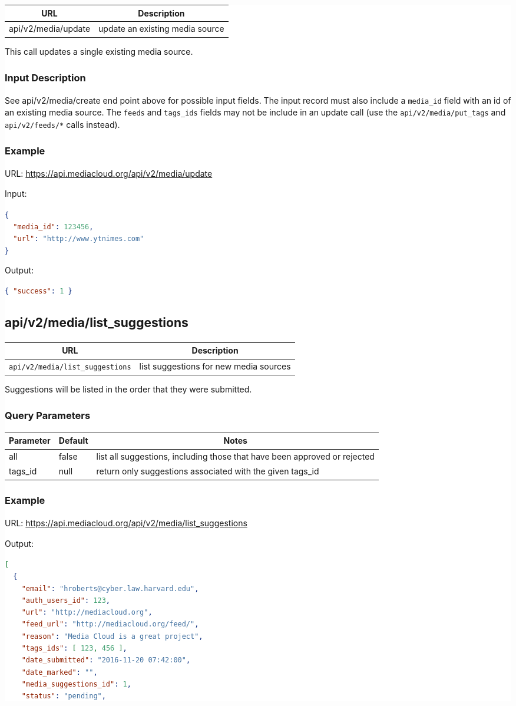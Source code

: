 | URL                 | Description                     |
| ------------------- | ------------------------------- |
| api/v2/media/update | update an existing media source |

This call updates a single existing media source.

### Input Description

See api/v2/media/create end point above for possible input fields.  The input record must also include a `media_id` field with an id of an existing media source.  The `feeds` and `tags_ids` fields may not be include in an update call (use the `api/v2/media/put_tags` and `api/v2/feeds/*` calls instead).

### Example

URL: https://api.mediacloud.org/api/v2/media/update

Input:

```json
{
  "media_id": 123456,
  "url": "http://www.ytnimes.com"
}
```

Output:

```json
{ "success": 1 }
```

## api/v2/media/list_suggestions

| URL                             | Description                            |
| ------------------------------- | -------------------------------------- |
| `api/v2/media/list_suggestions` | list suggestions for new media sources |

Suggestions will be listed in the order that they were submitted.

### Query Parameters

| Parameter | Default | Notes                                    |
| --------- | ------- | ---------------------------------------- |
| all       | false   | list all suggestions, including those that have been approved or rejected |
| tags_id   | null    | return only suggestions associated with the given tags_id |

### Example

URL: https://api.mediacloud.org/api/v2/media/list_suggestions

Output:

```json
[
  {
    "email": "hroberts@cyber.law.harvard.edu",
    "auth_users_id": 123,
    "url": "http://mediacloud.org",
    "feed_url": "http://mediacloud.org/feed/",
    "reason": "Media Cloud is a great project",
    "tags_ids": [ 123, 456 ],
    "date_submitted": "2016-11-20 07:42:00",
    "date_marked": "",
    "media_suggestions_id": 1,
    "status": "pending",
```